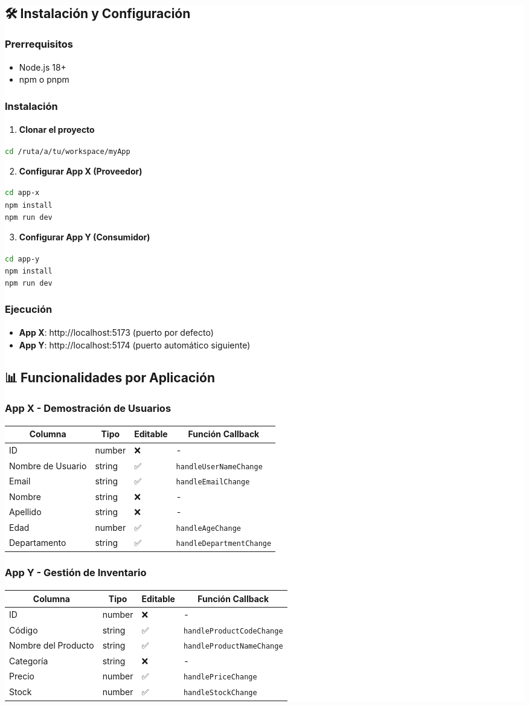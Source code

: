 ## 🛠️ Instalación y Configuración

### Prerrequisitos
- Node.js 18+
- npm o pnpm

### Instalación

1. **Clonar el proyecto**
```bash
cd /ruta/a/tu/workspace/myApp
```

2. **Configurar App X (Proveedor)**
```bash
cd app-x
npm install
npm run dev
```

3. **Configurar App Y (Consumidor)**
```bash
cd app-y
npm install
npm run dev
```

### Ejecución

- **App X**: http://localhost:5173 (puerto por defecto)
- **App Y**: http://localhost:5174 (puerto automático siguiente)

## 📊 Funcionalidades por Aplicación

### App X - Demostración de Usuarios
| Columna | Tipo | Editable | Función Callback |
|---------|------|----------|------------------|
| ID | number | ❌ | - |
| Nombre de Usuario | string | ✅ | `handleUserNameChange` |
| Email | string | ✅ | `handleEmailChange` |
| Nombre | string | ❌ | - |
| Apellido | string | ❌ | - |
| Edad | number | ✅ | `handleAgeChange` |
| Departamento | string | ✅ | `handleDepartmentChange` |

### App Y - Gestión de Inventario
| Columna | Tipo | Editable | Función Callback |
|---------|------|----------|------------------|
| ID | number | ❌ | - |
| Código | string | ✅ | `handleProductCodeChange` |
| Nombre del Producto | string | ✅ | `handleProductNameChange` |
| Categoría | string | ❌ | - |
| Precio | number | ✅ | `handlePriceChange` |
| Stock | number | ✅ | `handleStockChange` |